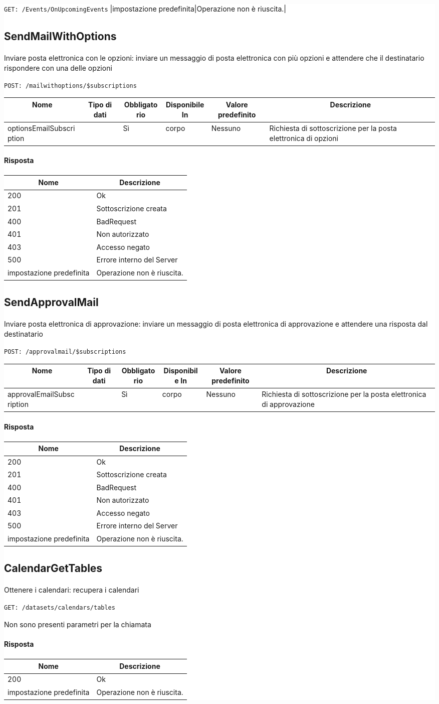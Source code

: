 ```GET: /Events/OnUpcomingEvents``` 
|impostazione predefinita|Operazione non è riuscita.|


## <a name="sendmailwithoptions"></a>SendMailWithOptions
Inviare posta elettronica con le opzioni: inviare un messaggio di posta elettronica con più opzioni e attendere che il destinatario rispondere con una delle opzioni 

```POST: /mailwithoptions/$subscriptions``` 

| Nome| Tipo di dati|Obbligatorio|Disponibile In|Valore predefinito|Descrizione|
| ---|---|---|---|---|---|
|optionsEmailSubscription| |Sì|corpo|Nessuno|Richiesta di sottoscrizione per la posta elettronica di opzioni|

#### <a name="response"></a>Risposta

|Nome|Descrizione|
|---|---|
|200|Ok|
|201|Sottoscrizione creata|
|400|BadRequest|
|401|Non autorizzato|
|403|Accesso negato|
|500|Errore interno del Server|
|impostazione predefinita|Operazione non è riuscita.|


## <a name="sendapprovalmail"></a>SendApprovalMail
Inviare posta elettronica di approvazione: inviare un messaggio di posta elettronica di approvazione e attendere una risposta dal destinatario 

```POST: /approvalmail/$subscriptions``` 

| Nome| Tipo di dati|Obbligatorio|Disponibile In|Valore predefinito|Descrizione|
| ---|---|---|---|---|---|
|approvalEmailSubscription| |Sì|corpo|Nessuno|Richiesta di sottoscrizione per la posta elettronica di approvazione|

#### <a name="response"></a>Risposta

|Nome|Descrizione|
|---|---|
|200|Ok|
|201|Sottoscrizione creata|
|400|BadRequest|
|401|Non autorizzato|
|403|Accesso negato|
|500|Errore interno del Server|
|impostazione predefinita|Operazione non è riuscita.|


## <a name="calendargettables"></a>CalendarGetTables
Ottenere i calendari: recupera i calendari 

```GET: /datasets/calendars/tables``` 

Non sono presenti parametri per la chiamata
#### <a name="response"></a>Risposta

|Nome|Descrizione|
|---|---|
|200|Ok|
|impostazione predefinita|Operazione non è riuscita.|
```